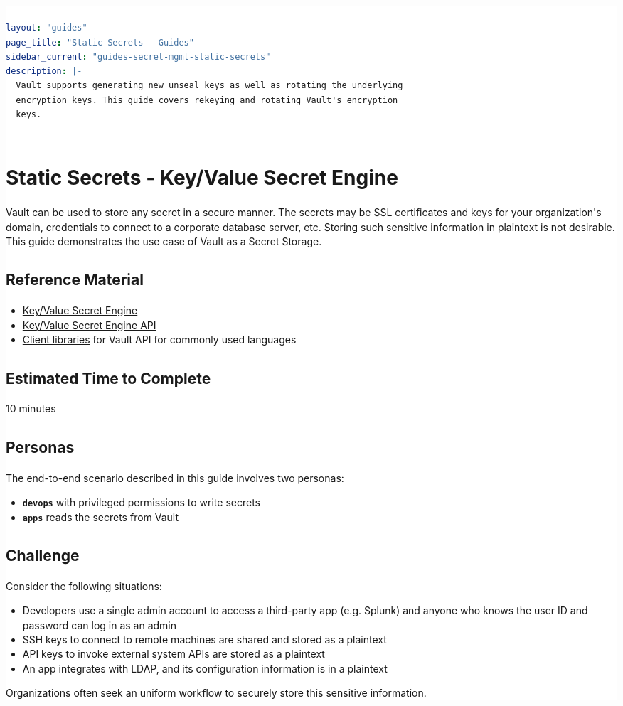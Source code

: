 ```yaml
---
layout: "guides"
page_title: "Static Secrets - Guides"
sidebar_current: "guides-secret-mgmt-static-secrets"
description: |-
  Vault supports generating new unseal keys as well as rotating the underlying
  encryption keys. This guide covers rekeying and rotating Vault's encryption
  keys.
---
```


# Static Secrets - Key/Value Secret Engine

Vault can be used to store any secret in a secure manner.  The secrets may be
SSL certificates and keys for your organization's domain, credentials to connect
to a corporate database server, etc. Storing such sensitive information in
plaintext is not desirable. This guide demonstrates the use case of Vault as a
Secret Storage.


## Reference Material

- [Key/Value Secret Engine](/docs/secrets/kv/index.html)
- [Key/Value Secret Engine API](/api/secret/kv/index.html)
- [Client libraries](/api/libraries.html) for Vault API for commonly used languages

## Estimated Time to Complete

10 minutes

## Personas

The end-to-end scenario described in this guide involves two personas:

- **`devops`** with privileged permissions to write secrets
- **`apps`** reads the secrets from Vault

## Challenge

Consider the following situations:

- Developers use a single admin account to access a third-party app
  (e.g. Splunk) and anyone who knows the user ID and password can log in as an
  admin
- SSH keys to connect to remote machines are shared and stored as a plaintext
- API keys to invoke external system APIs are stored as a plaintext
- An app integrates with LDAP, and its configuration information is in a
  plaintext

Organizations often seek an uniform workflow to securely store this sensitive
information.
